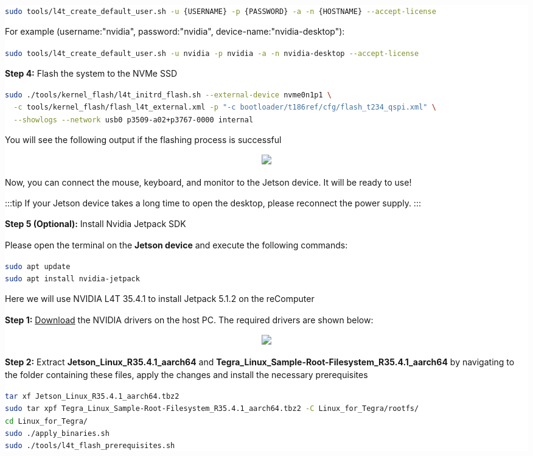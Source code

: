 ```sh
sudo tools/l4t_create_default_user.sh -u {USERNAME} -p {PASSWORD} -a -n {HOSTNAME} --accept-license
```

For example (username:"nvidia", password:"nvidia", device-name:"nvidia-desktop"):

```sh
sudo tools/l4t_create_default_user.sh -u nvidia -p nvidia -a -n nvidia-desktop --accept-license
```

**Step 4:** Flash the system to the NVMe SSD

```sh
sudo ./tools/kernel_flash/l4t_initrd_flash.sh --external-device nvme0n1p1 \
  -c tools/kernel_flash/flash_l4t_external.xml -p "-c bootloader/t186ref/cfg/flash_t234_qspi.xml" \
  --showlogs --network usb0 p3509-a02+p3767-0000 internal
```

You will see the following output if the flashing process is successful

<div align="center"><img width ="700" src="https://files.seeedstudio.com/wiki/reComputer-J4012/4.png"/></div>

Now, you can connect the mouse, keyboard, and monitor to the Jetson device. It will be ready to use!

:::tip
If your Jetson device takes a long time to open the desktop, please reconnect the power supply.
:::

**Step 5 (Optional):** Install Nvidia Jetpack SDK

Please open the terminal on the **Jetson device** and execute the following commands:

```bash
sudo apt update
sudo apt install nvidia-jetpack
```


</TabItem>
<TabItem value="JP5.1.2" label="JP5.1.2">

Here we will use NVIDIA L4T 35.4.1 to install Jetpack 5.1.2 on the reComputer

**Step 1:** [Download](https://developer.nvidia.com/embedded/jetson-linux-r3541) the NVIDIA drivers on the host PC. The required drivers are shown below:

<div align="center"><img width ="700" src="https://files.seeedstudio.com/wiki/Jetson-AGX-Orin-32GB-H01-Kit/2.jpg"/></div>

**Step 2:** Extract **Jetson_Linux_R35.4.1_aarch64** and **Tegra_Linux_Sample-Root-Filesystem_R35.4.1_aarch64** by navigating to the folder containing these files, apply the changes and install the necessary prerequisites

```sh
tar xf Jetson_Linux_R35.4.1_aarch64.tbz2
sudo tar xpf Tegra_Linux_Sample-Root-Filesystem_R35.4.1_aarch64.tbz2 -C Linux_for_Tegra/rootfs/
cd Linux_for_Tegra/
sudo ./apply_binaries.sh
sudo ./tools/l4t_flash_prerequisites.sh
```
